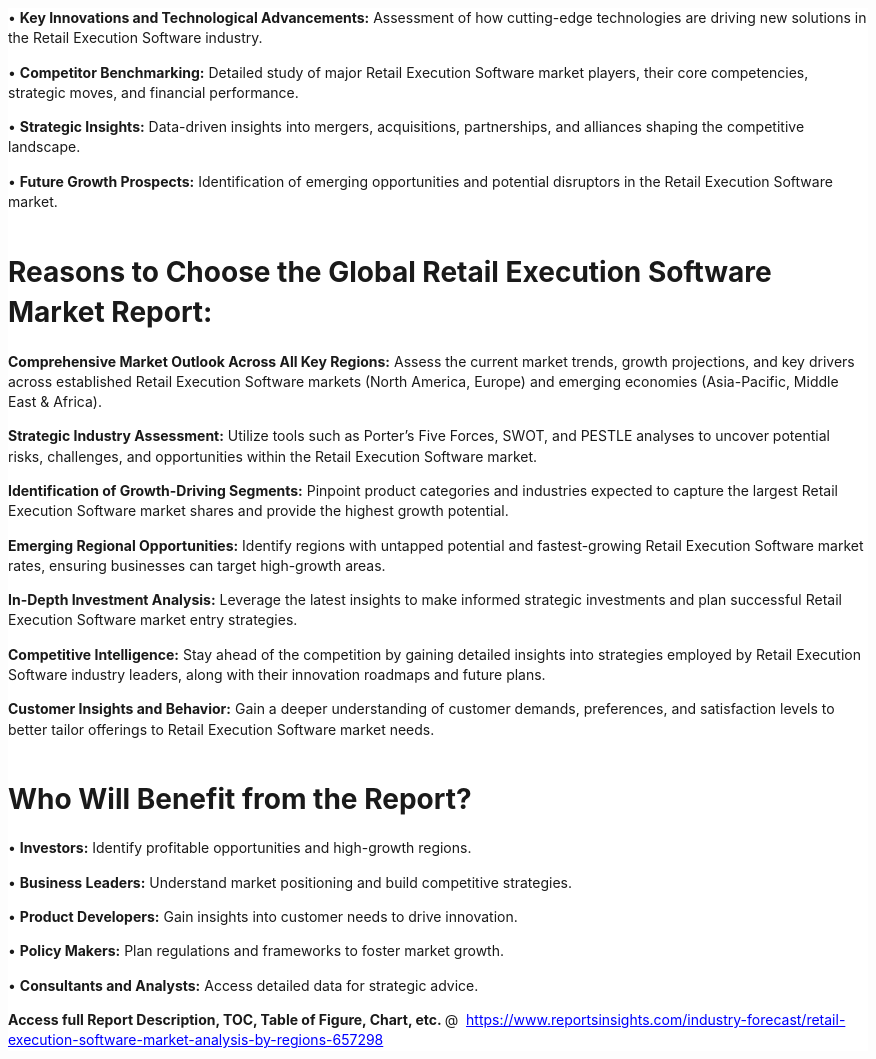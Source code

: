 • <strong>Key Innovations and Technological Advancements:</strong> Assessment of how cutting-edge technologies are driving new solutions in the Retail Execution Software industry.

• <strong>Competitor Benchmarking:</strong> Detailed study of major Retail Execution Software market players, their core competencies, strategic moves, and financial performance.

• <strong>Strategic Insights:</strong> Data-driven insights into mergers, acquisitions, partnerships, and alliances shaping the competitive landscape.

• <strong>Future Growth Prospects:</strong> Identification of emerging opportunities and potential disruptors in the Retail Execution Software market.

# <strong>Reasons to Choose the Global Retail Execution Software Market Report:</strong>

<strong>Comprehensive Market Outlook Across All Key Regions:</strong>
Assess the current market trends, growth projections, and key drivers across established Retail Execution Software markets (North America, Europe) and emerging economies (Asia-Pacific, Middle East & Africa).

<strong>Strategic Industry Assessment:</strong>
Utilize tools such as Porter’s Five Forces, SWOT, and PESTLE analyses to uncover potential risks, challenges, and opportunities within the Retail Execution Software market.

<strong>Identification of Growth-Driving Segments:</strong>
Pinpoint product categories and industries expected to capture the largest Retail Execution Software market shares and provide the highest growth potential.

<strong>Emerging Regional Opportunities:</strong>
Identify regions with untapped potential and fastest-growing Retail Execution Software market rates, ensuring businesses can target high-growth areas.

<strong>In-Depth Investment Analysis:</strong>
Leverage the latest insights to make informed strategic investments and plan successful Retail Execution Software market entry strategies.

<strong>Competitive Intelligence:</strong>
Stay ahead of the competition by gaining detailed insights into strategies employed by Retail Execution Software industry leaders, along with their innovation roadmaps and future plans.

<strong>Customer Insights and Behavior:</strong>
Gain a deeper understanding of customer demands, preferences, and satisfaction levels to better tailor offerings to Retail Execution Software market needs.

# <strong>Who Will Benefit from the Report?</strong>

• <strong>Investors:</strong> Identify profitable opportunities and high-growth regions.

• <strong>Business Leaders:</strong> Understand market positioning and build competitive strategies.

• <strong>Product Developers:</strong> Gain insights into customer needs to drive innovation.

• <strong>Policy Makers:</strong> Plan regulations and frameworks to foster market growth.

• <strong>Consultants and Analysts:</strong> Access detailed data for strategic advice.
</ul>
<strong>Access full Report Description, TOC, Table of Figure, Chart, etc. </strong>@  <a href=https://www.reportsinsights.com/industry-forecast/retail-execution-software-market-analysis-by-regions-657298 style=color:#0000ff;>https://www.reportsinsights.com/industry-forecast/retail-execution-software-market-analysis-by-regions-657298</a></font>
